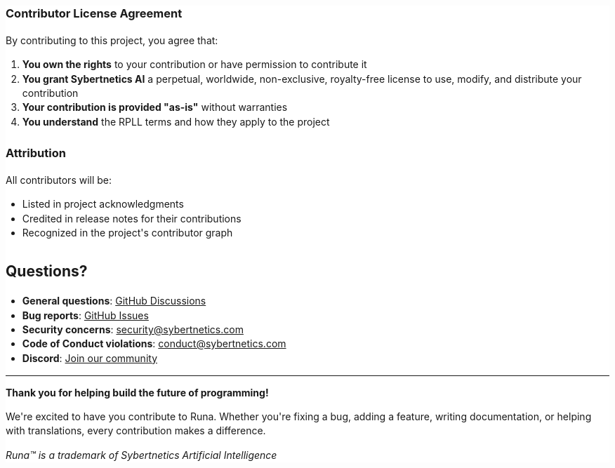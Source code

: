 ### Contributor License Agreement

By contributing to this project, you agree that:

1. **You own the rights** to your contribution or have permission to contribute it
2. **You grant Sybertnetics AI** a perpetual, worldwide, non-exclusive, royalty-free license to use, modify, and distribute your contribution
3. **Your contribution is provided "as-is"** without warranties
4. **You understand** the RPLL terms and how they apply to the project

### Attribution

All contributors will be:
- Listed in project acknowledgments
- Credited in release notes for their contributions
- Recognized in the project's contributor graph

## Questions?

- **General questions**: [GitHub Discussions](https://github.com/Sybertnetics-Artificial-Intelligence/RunaLang/discussions)
- **Bug reports**: [GitHub Issues](https://github.com/Sybertnetics-Artificial-Intelligence/RunaLang/issues)
- **Security concerns**: security@sybertnetics.com
- **Code of Conduct violations**: conduct@sybertnetics.com
- **Discord**: [Join our community](https://discord.gg/dczenV2BJA)

---

**Thank you for helping build the future of programming!**

We're excited to have you contribute to Runa. Whether you're fixing a bug, adding a feature, writing documentation, or helping with translations, every contribution makes a difference.

*Runa™ is a trademark of Sybertnetics Artificial Intelligence*
